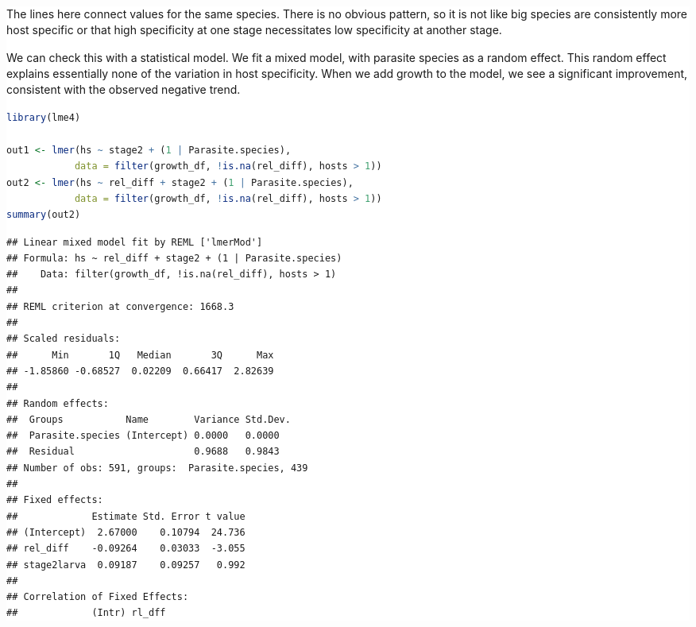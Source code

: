 The lines here connect values for the same species. There is no obvious pattern, so it is not like big species are consistently more host specific or that high specificity at one stage necessitates low specificity at another stage.

We can check this with a statistical model. We fit a mixed model, with parasite species as a random effect. This random effect explains essentially none of the variation in host specificity. When we add growth to the model, we see a significant improvement, consistent with the observed negative trend.

``` r
library(lme4)

out1 <- lmer(hs ~ stage2 + (1 | Parasite.species),
            data = filter(growth_df, !is.na(rel_diff), hosts > 1))
out2 <- lmer(hs ~ rel_diff + stage2 + (1 | Parasite.species),
            data = filter(growth_df, !is.na(rel_diff), hosts > 1))
summary(out2)
```

    ## Linear mixed model fit by REML ['lmerMod']
    ## Formula: hs ~ rel_diff + stage2 + (1 | Parasite.species)
    ##    Data: filter(growth_df, !is.na(rel_diff), hosts > 1)
    ## 
    ## REML criterion at convergence: 1668.3
    ## 
    ## Scaled residuals: 
    ##      Min       1Q   Median       3Q      Max 
    ## -1.85860 -0.68527  0.02209  0.66417  2.82639 
    ## 
    ## Random effects:
    ##  Groups           Name        Variance Std.Dev.
    ##  Parasite.species (Intercept) 0.0000   0.0000  
    ##  Residual                     0.9688   0.9843  
    ## Number of obs: 591, groups:  Parasite.species, 439
    ## 
    ## Fixed effects:
    ##             Estimate Std. Error t value
    ## (Intercept)  2.67000    0.10794  24.736
    ## rel_diff    -0.09264    0.03033  -3.055
    ## stage2larva  0.09187    0.09257   0.992
    ## 
    ## Correlation of Fixed Effects:
    ##             (Intr) rl_dff
